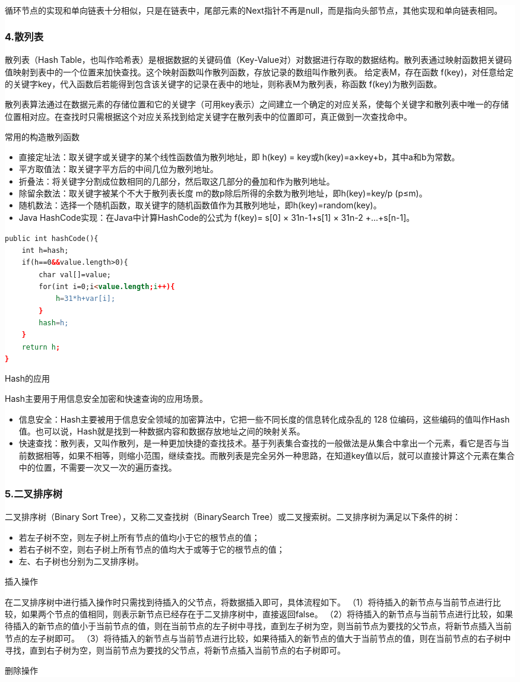 循环节点的实现和单向链表十分相似，只是在链表中，尾部元素的Next指针不再是null，而是指向头部节点，其他实现和单向链表相同。

### 4.散列表

散列表（Hash Table，也叫作哈希表）是根据数据的关键码值（Key-Value对）对数据进行存取的数据结构。散列表通过映射函数把关键码值映射到表中的一个位置来加快查找。这个映射函数叫作散列函数，存放记录的数组叫作散列表。 给定表M，存在函数 f(key)，对任意给定的关键字key，代入函数后若能得到包含该关键字的记录在表中的地址，则称表M为散列表，称函数 f(key)为散列函数。

散列表算法通过在数据元素的存储位置和它的关键字（可用key表示）之间建立一个确定的对应关系，使每个关键字和散列表中唯一的存储位置相对应。在查找时只需根据这个对应关系找到给定关键字在散列表中的位置即可，真正做到一次查找命中。

常用的构造散列函数

- 直接定址法：取关键字或关键字的某个线性函数值为散列地址，即 h(key) = key或h(key)=a×key+b，其中a和b为常数。
- 平方取值法：取关键字平方后的中间几位为散列地址。
- 折叠法：将关键字分割成位数相同的几部分，然后取这几部分的叠加和作为散列地址。
- 除留余数法：取关键字被某个不大于散列表长度 m的数p除后所得的余数为散列地址，即h(key)=key/p (p≤m)。
- 随机数法：选择一个随机函数，取关键字的随机函数值作为其散列地址，即h(key)=random(key)。
- Java HashCode实现：在Java中计算HashCode的公式为 f(key)= s[0] × 31n-1+s[1] × 31n-2 +...+s[n-1]。

```html
public int hashCode(){
    int h=hash;
    if(h==0&&value.length>0){
        char val[]=value;
        for(int i=0;i<value.length;i++){
            h=31*h+var[i];
        }
        hash=h;
    }
    return h;
}
```

Hash的应用

Hash主要用于用信息安全加密和快速查询的应用场景。

- 信息安全：Hash主要被用于信息安全领域的加密算法中，它把一些不同长度的信息转化成杂乱的 128 位编码，这些编码的值叫作Hash值。也可以说，Hash就是找到一种数据内容和数据存放地址之间的映射关系。
- 快速查找：散列表，又叫作散列，是一种更加快捷的查找技术。基于列表集合查找的一般做法是从集合中拿出一个元素，看它是否与当前数据相等，如果不相等，则缩小范围，继续查找。而散列表是完全另外一种思路，在知道key值以后，就可以直接计算这个元素在集合中的位置，不需要一次又一次的遍历查找。

### 5.二叉排序树

二叉排序树（Binary Sort Tree），又称二叉查找树（BinarySearch Tree）或二叉搜索树。二叉排序树为满足以下条件的树：

- 若左子树不空，则左子树上所有节点的值均小于它的根节点的值；
- 若右子树不空，则右子树上所有节点的值均大于或等于它的根节点的值；
- 左、右子树也分别为二叉排序树。

插入操作

在二叉排序树中进行插入操作时只需找到待插入的父节点，将数据插入即可，具体流程如下。 （1）将待插入的新节点与当前节点进行比较，如果两个节点的值相同，则表示新节点已经存在于二叉排序树中，直接返回false。 （2）将待插入的新节点与当前节点进行比较，如果待插入的新节点的值小于当前节点的值，则在当前节点的左子树中寻找，直到左子树为空，则当前节点为要找的父节点，将新节点插入当前节点的左子树即可。 （3）将待插入的新节点与当前节点进行比较，如果待插入的新节点的值大于当前节点的值，则在当前节点的右子树中寻找，直到右子树为空，则当前节点为要找的父节点，将新节点插入当前节点的右子树即可。

删除操作
